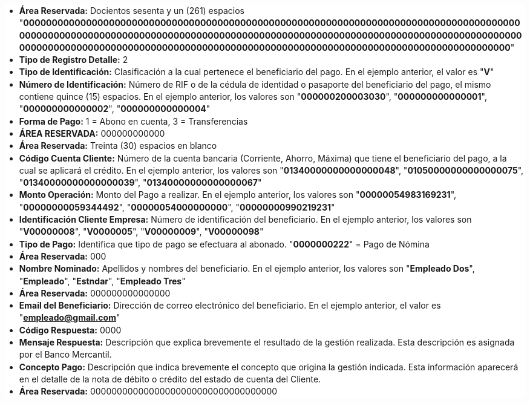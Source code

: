 - **Área Reservada:** Docientos sesenta y un (261) espacios "**000000000000000000000000000000000000000000000000000000000000000000000000000000000000000000000000000000000000000000000000000000000000000000000000000000000000000000000000000000000000000000000000000000000000000000000000000000000000000000000000000000000000000000000**"
- **Tipo de Registro Detalle:** 2
- **Tipo de Identificación:** Clasificación a la cual pertenece el beneficiario del pago. En el ejemplo anterior, el valor es "**V**"
- **Número de Identificación:** Número de RIF o de la cédula de identidad o pasaporte del beneficiario del pago, el mismo contiene quince (15) espacios. En el ejemplo anterior, los valores son "**000000200003030**", "**000000000000001**", "**000000000000002**", "**000000000000004**"
- **Forma de Pago:** 1 = Abono en cuenta, 3 = Transferencias
- **ÁREA RESERVADA:** 000000000000
- **Área Reservada:** Treinta (30) espacios en blanco
- **Código Cuenta Cliente:** Número de la cuenta bancaria (Corriente, Ahorro, Máxima) que tiene el beneficiario del pago, a la cual se aplicará el crédito. En el ejemplo anterior, los valores son "**01340000000000000048**", "**01050000000000000075**", "**01340000000000000039**", "**01340000000000000067**"
- **Monto Operación:** Monto del Pago a realizar. En el ejemplo anterior, los valores son "**00000054983169231**", "**00000000059344492**", "**00000054000000000**", "**00000000990219231**"
- **Identificación Cliente Empresa:** Número de identificación del beneficiario. En el ejemplo anterior, los valores son "**V00000008**", "**V0000005**", "**V00000009**", "**V00000098**"
- **Tipo de Pago:** Identifica que tipo de pago se efectuara al abonado. "**0000000222**" = Pago de Nómina
- **Área Reservada:** 000
- **Nombre Nominado:** Apellidos y nombres del beneficiario. En el ejemplo anterior, los valores son "**Empleado Dos**", "**Empleado**", "**Estndar**", "**Empleado Tres**"
- **Área Reservada:** 000000000000000
- **Email del Beneficiario:** Dirección de correo electrónico del beneficiario. En el ejemplo anterior, el valor es "**empleado@gmail.com**"
- **Código Respuesta:** 0000
- **Mensaje Respuesta:** Descripción que explica brevemente el resultado de la gestión realizada. Esta descripción es asignada por el Banco Mercantil.
- **Concepto Pago:** Descripción que indica brevemente el concepto que origina la gestión indicada. Esta información aparecerá en el detalle de la nota de débito o crédito del estado de cuenta del Cliente.
- **Área Reservada:** 00000000000000000000000000000000000
